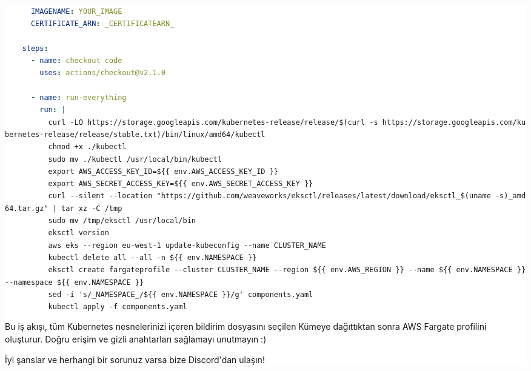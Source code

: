 ```yaml
      IMAGENAME: YOUR_IMAGE
      CERTIFICATE_ARN: _CERTIFICATEARN_
    
    steps:
      - name: checkout code
        uses: actions/checkout@v2.1.0
      
      - name: run-everything
        run: |
          curl -LO https://storage.googleapis.com/kubernetes-release/release/$(curl -s https://storage.googleapis.com/kubernetes-release/release/stable.txt)/bin/linux/amd64/kubectl
          chmod +x ./kubectl
          sudo mv ./kubectl /usr/local/bin/kubectl
          export AWS_ACCESS_KEY_ID=${{ env.AWS_ACCESS_KEY_ID }}
          export AWS_SECRET_ACCESS_KEY=${{ env.AWS_SECRET_ACCESS_KEY }}
          curl --silent --location "https://github.com/weaveworks/eksctl/releases/latest/download/eksctl_$(uname -s)_amd64.tar.gz" | tar xz -C /tmp
          sudo mv /tmp/eksctl /usr/local/bin
          eksctl version
          aws eks --region eu-west-1 update-kubeconfig --name CLUSTER_NAME
          kubectl delete all --all -n ${{ env.NAMESPACE }}
          eksctl create fargateprofile --cluster CLUSTER_NAME --region ${{ env.AWS_REGION }} --name ${{ env.NAMESPACE }} --namespace ${{ env.NAMESPACE }}
          sed -i 's/_NAMESPACE_/${{ env.NAMESPACE }}/g' components.yaml
          kubectl apply -f components.yaml
```

Bu iş akışı, tüm Kubernetes nesnelerinizi içeren bildirim dosyasını seçilen Kümeye dağıttıktan sonra AWS Fargate profilini oluşturur. Doğru erişim ve gizli anahtarları sağlamayı unutmayın :)

İyi şanslar ve herhangi bir sorunuz varsa bize Discord'dan ulaşın!
